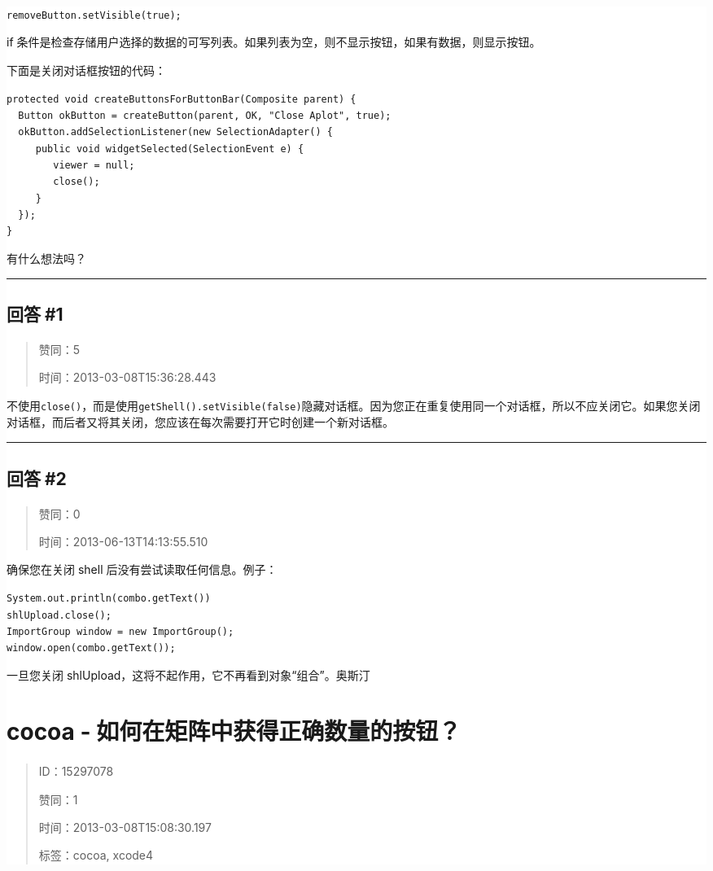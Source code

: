 ```
removeButton.setVisible(true); 
```

if 条件是检查存储用户选择的数据的可写列表。如果列表为空，则不显示按钮，如果有数据，则显示按钮。

下面是关闭对话框按钮的代码：

```
protected void createButtonsForButtonBar(Composite parent) {
  Button okButton = createButton(parent, OK, "Close Aplot", true);
  okButton.addSelectionListener(new SelectionAdapter() {
     public void widgetSelected(SelectionEvent e) {
        viewer = null;
        close();
     }
  });
} 
```

有什么想法吗？

* * *

## 回答 #1

> 赞同：5
> 
> 时间：2013-03-08T15:36:28.443

不使用`close()`，而是使用`getShell().setVisible(false)`隐藏对话框。因为您正在重复使用同一个对话框，所以不应关闭它。如果您关闭对话框，而后者又将其关闭，您应该在每次需要打开它时创建一个新对话框。

* * *

## 回答 #2

> 赞同：0
> 
> 时间：2013-06-13T14:13:55.510

确保您在关闭 shell 后没有尝试读取任何信息。例子：

```
System.out.println(combo.getText())
shlUpload.close();
ImportGroup window = new ImportGroup();
window.open(combo.getText()); 
```

一旦您关闭 shlUpload，这将不起作用，它不再看到对象“组合”。奥斯汀

# cocoa - 如何在矩阵中获得正确数量的按钮？

> ID：15297078
> 
> 赞同：1
> 
> 时间：2013-03-08T15:08:30.197
> 
> 标签：cocoa, xcode4
